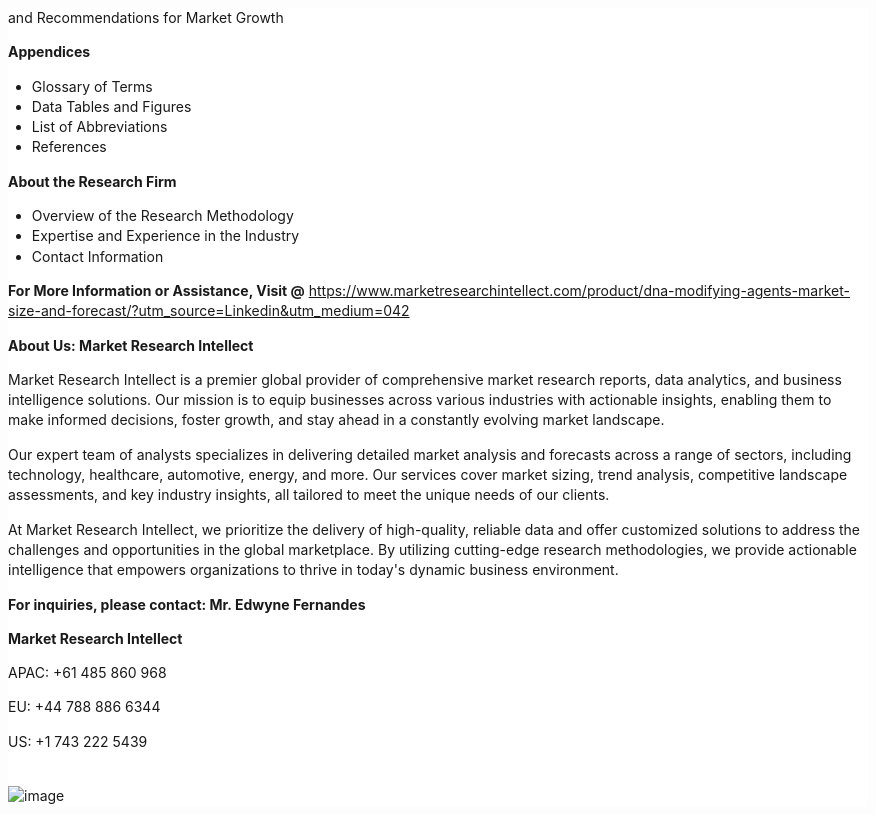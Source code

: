 and Recommendations for Market Growth</li></ul><p><strong>Appendices</strong></p><ul><li>Glossary of Terms</li><li>Data Tables and Figures</li><li>List of Abbreviations</li><li>References</li></ul><p><strong>About the Research Firm</strong></p><ul><li>Overview of the Research Methodology</li><li>Expertise and Experience in the Industry</li><li>Contact Information</li></ul></div><div class="article-main__content" data-test-id="publishing-text-block"><p><span class="font-[700]"><strong>For More Information or Assistance, Visit @</strong>&nbsp;<a href="https://www.marketresearchintellect.com/product/dna-modifying-agents-market-size-and-forecast/?utm_source=Linkedin&utm_medium=042">https://www.marketresearchintellect.com/product/dna-modifying-agents-market-size-and-forecast/?utm_source=Linkedin&utm_medium=042</a></span></p><p><strong>About Us: Market Research Intellect</strong></p><p>Market Research Intellect is a premier global provider of comprehensive market research reports, data analytics, and business intelligence solutions. Our mission is to equip businesses across various industries with actionable insights, enabling them to make informed decisions, foster growth, and stay ahead in a constantly evolving market landscape.</p><p>Our expert team of analysts specializes in delivering detailed market analysis and forecasts across a range of sectors, including technology, healthcare, automotive, energy, and more. Our services cover market sizing, trend analysis, competitive landscape assessments, and key industry insights, all tailored to meet the unique needs of our clients.</p><p>At Market Research Intellect, we prioritize the delivery of high-quality, reliable data and offer customized solutions to address the challenges and opportunities in the global marketplace. By utilizing cutting-edge research methodologies, we provide actionable intelligence that empowers organizations to thrive in today's dynamic business environment.</p><p><strong>For inquiries, please contact: Mr. Edwyne Fernandes</strong></p><p><strong>Market Research Intellect</strong></p><p>APAC: +61 485 860 968</p><p>EU: +44 788 886 6344</p><p>US: +1 743 222 5439</p></div><div class="article-main__content" data-test-id="publishing-text-block">&nbsp;</div>
![image](https://github.com/user-attachments/assets/4b064439-3f4a-4872-86c1-383e5df71fa3)

